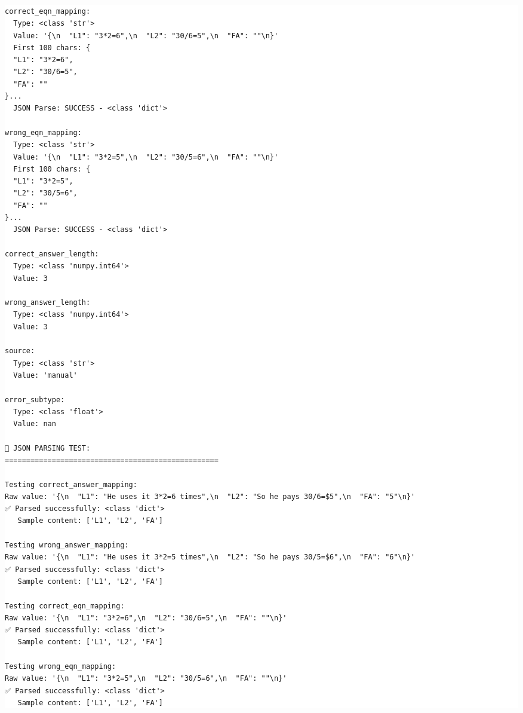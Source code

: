     correct_eqn_mapping:
      Type: <class 'str'>
      Value: '{\n  "L1": "3*2=6",\n  "L2": "30/6=5",\n  "FA": ""\n}'
      First 100 chars: {
      "L1": "3*2=6",
      "L2": "30/6=5",
      "FA": ""
    }...
      JSON Parse: SUCCESS - <class 'dict'>
    
    wrong_eqn_mapping:
      Type: <class 'str'>
      Value: '{\n  "L1": "3*2=5",\n  "L2": "30/5=6",\n  "FA": ""\n}'
      First 100 chars: {
      "L1": "3*2=5",
      "L2": "30/5=6",
      "FA": ""
    }...
      JSON Parse: SUCCESS - <class 'dict'>
    
    correct_answer_length:
      Type: <class 'numpy.int64'>
      Value: 3
    
    wrong_answer_length:
      Type: <class 'numpy.int64'>
      Value: 3
    
    source:
      Type: <class 'str'>
      Value: 'manual'
    
    error_subtype:
      Type: <class 'float'>
      Value: nan
    
    🧪 JSON PARSING TEST:
    ==================================================
    
    Testing correct_answer_mapping:
    Raw value: '{\n  "L1": "He uses it 3*2=6 times",\n  "L2": "So he pays 30/6=$5",\n  "FA": "5"\n}'
    ✅ Parsed successfully: <class 'dict'>
       Sample content: ['L1', 'L2', 'FA']
    
    Testing wrong_answer_mapping:
    Raw value: '{\n  "L1": "He uses it 3*2=5 times",\n  "L2": "So he pays 30/5=$6",\n  "FA": "6"\n}'
    ✅ Parsed successfully: <class 'dict'>
       Sample content: ['L1', 'L2', 'FA']
    
    Testing correct_eqn_mapping:
    Raw value: '{\n  "L1": "3*2=6",\n  "L2": "30/6=5",\n  "FA": ""\n}'
    ✅ Parsed successfully: <class 'dict'>
       Sample content: ['L1', 'L2', 'FA']
    
    Testing wrong_eqn_mapping:
    Raw value: '{\n  "L1": "3*2=5",\n  "L2": "30/5=6",\n  "FA": ""\n}'
    ✅ Parsed successfully: <class 'dict'>
       Sample content: ['L1', 'L2', 'FA']
